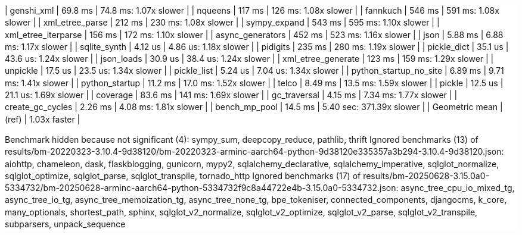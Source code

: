 | genshi_xml               | 69.8 ms                                                               | 74.8 ms: 1.07x slower                                                   |
| nqueens                  | 117 ms                                                                | 126 ms: 1.08x slower                                                    |
| fannkuch                 | 546 ms                                                                | 591 ms: 1.08x slower                                                    |
| xml_etree_parse          | 212 ms                                                                | 230 ms: 1.08x slower                                                    |
| sympy_expand             | 543 ms                                                                | 595 ms: 1.10x slower                                                    |
| xml_etree_iterparse      | 156 ms                                                                | 172 ms: 1.10x slower                                                    |
| async_generators         | 452 ms                                                                | 523 ms: 1.16x slower                                                    |
| json                     | 5.88 ms                                                               | 6.88 ms: 1.17x slower                                                   |
| sqlite_synth             | 4.12 us                                                               | 4.86 us: 1.18x slower                                                   |
| pidigits                 | 235 ms                                                                | 280 ms: 1.19x slower                                                    |
| pickle_dict              | 35.1 us                                                               | 43.6 us: 1.24x slower                                                   |
| json_loads               | 30.9 us                                                               | 38.4 us: 1.24x slower                                                   |
| xml_etree_generate       | 123 ms                                                                | 159 ms: 1.29x slower                                                    |
| unpickle                 | 17.5 us                                                               | 23.5 us: 1.34x slower                                                   |
| pickle_list              | 5.24 us                                                               | 7.04 us: 1.34x slower                                                   |
| python_startup_no_site   | 6.89 ms                                                               | 9.71 ms: 1.41x slower                                                   |
| python_startup           | 11.2 ms                                                               | 17.0 ms: 1.52x slower                                                   |
| telco                    | 8.49 ms                                                               | 13.5 ms: 1.59x slower                                                   |
| pickle                   | 12.5 us                                                               | 21.1 us: 1.69x slower                                                   |
| coverage                 | 83.6 ms                                                               | 141 ms: 1.69x slower                                                    |
| gc_traversal             | 4.15 ms                                                               | 7.34 ms: 1.77x slower                                                   |
| create_gc_cycles         | 2.26 ms                                                               | 4.08 ms: 1.81x slower                                                   |
| bench_mp_pool            | 14.5 ms                                                               | 5.40 sec: 371.39x slower                                                |
| Geometric mean           | (ref)                                                                 | 1.03x faster                                                            |

Benchmark hidden because not significant (4): sympy_sum, deepcopy_reduce, pathlib, thrift
Ignored benchmarks (13) of results/bm-20220323-3.10.4-9d38120/bm-20220323-arminc-aarch64-python-9d38120e335357a3b294-3.10.4-9d38120.json: aiohttp, chameleon, dask, flaskblogging, gunicorn, mypy2, sqlalchemy_declarative, sqlalchemy_imperative, sqlglot_normalize, sqlglot_optimize, sqlglot_parse, sqlglot_transpile, tornado_http
Ignored benchmarks (17) of results/bm-20250628-3.15.0a0-5334732/bm-20250628-arminc-aarch64-python-5334732f9c8a44722e4b-3.15.0a0-5334732.json: async_tree_cpu_io_mixed_tg, async_tree_io_tg, async_tree_memoization_tg, async_tree_none_tg, bpe_tokeniser, connected_components, djangocms, k_core, many_optionals, shortest_path, sphinx, sqlglot_v2_normalize, sqlglot_v2_optimize, sqlglot_v2_parse, sqlglot_v2_transpile, subparsers, unpack_sequence

